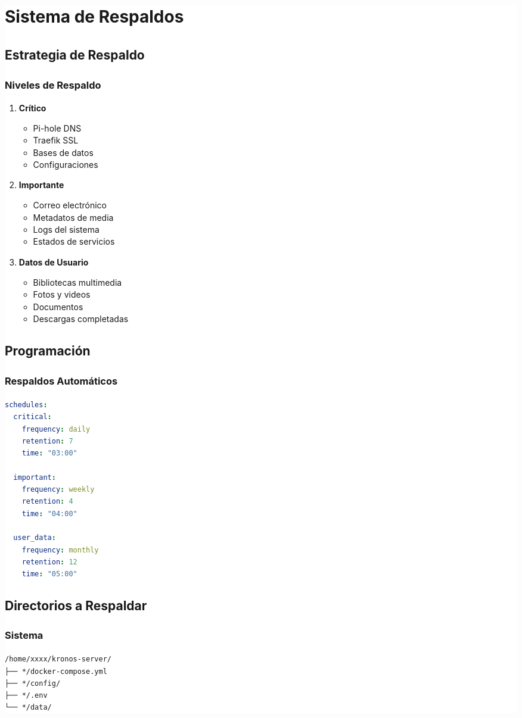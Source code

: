 # Sistema de Respaldos

## Estrategia de Respaldo

### Niveles de Respaldo
1. **Crítico**
   - Pi-hole DNS
   - Traefik SSL
   - Bases de datos
   - Configuraciones

2. **Importante**
   - Correo electrónico
   - Metadatos de media
   - Logs del sistema
   - Estados de servicios

3. **Datos de Usuario**
   - Bibliotecas multimedia
   - Fotos y videos
   - Documentos
   - Descargas completadas

## Programación

### Respaldos Automáticos
```yaml
schedules:
  critical:
    frequency: daily
    retention: 7
    time: "03:00"
    
  important:
    frequency: weekly
    retention: 4
    time: "04:00"
    
  user_data:
    frequency: monthly
    retention: 12
    time: "05:00"
```

## Directorios a Respaldar

### Sistema
```plaintext
/home/xxxx/kronos-server/
├── */docker-compose.yml
├── */config/
├── */.env
└── */data/
```
